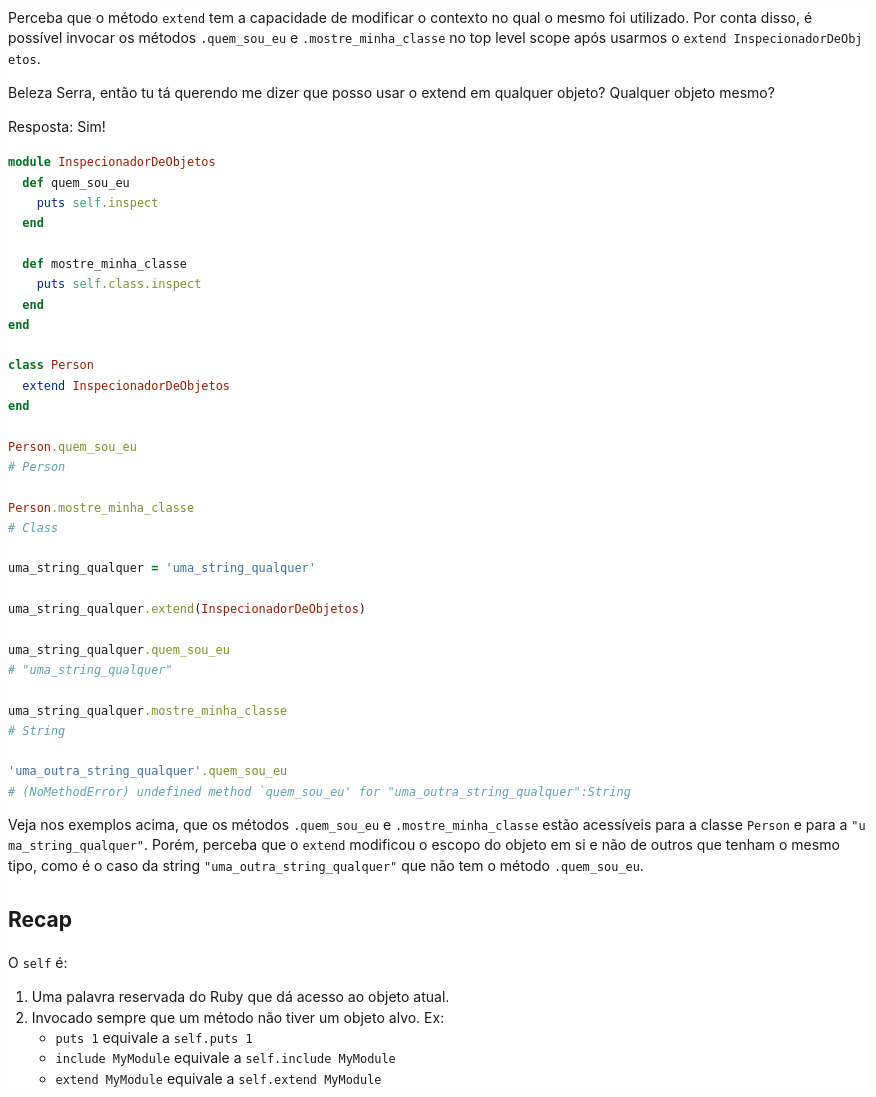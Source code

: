 Perceba que o método `extend` tem a capacidade de modificar o contexto no qual o mesmo foi utilizado.  Por conta disso, é possível invocar os métodos `.quem_sou_eu` e `.mostre_minha_classe` no top level scope após usarmos o `extend InspecionadorDeObjetos`.

Beleza Serra, então tu tá querendo me dizer que posso usar o extend em qualquer objeto? Qualquer objeto mesmo?

Resposta: Sim!

```ruby
module InspecionadorDeObjetos
  def quem_sou_eu
    puts self.inspect
  end

  def mostre_minha_classe
    puts self.class.inspect
  end
end

class Person
  extend InspecionadorDeObjetos
end

Person.quem_sou_eu
# Person

Person.mostre_minha_classe
# Class

uma_string_qualquer = 'uma_string_qualquer'

uma_string_qualquer.extend(InspecionadorDeObjetos)

uma_string_qualquer.quem_sou_eu
# "uma_string_qualquer"

uma_string_qualquer.mostre_minha_classe
# String

'uma_outra_string_qualquer'.quem_sou_eu
# (NoMethodError) undefined method `quem_sou_eu' for "uma_outra_string_qualquer":String
```

Veja nos exemplos acima, que os métodos `.quem_sou_eu` e `.mostre_minha_classe` estão acessíveis para a classe `Person` e para a `"uma_string_qualquer"`. Porém, perceba que o `extend` modificou o escopo do objeto em si e não de outros que tenham o mesmo tipo, como é o caso da string `"uma_outra_string_qualquer"` que não tem o método `.quem_sou_eu`.

## Recap

O `self` é:
1. Uma palavra reservada do Ruby que dá acesso ao objeto atual.
2. Invocado sempre que um método não tiver um objeto alvo. Ex:
   - `puts 1` equivale a `self.puts 1`
   - `include MyModule` equivale a `self.include MyModule`
   - `extend MyModule` equivale a `self.extend MyModule`
